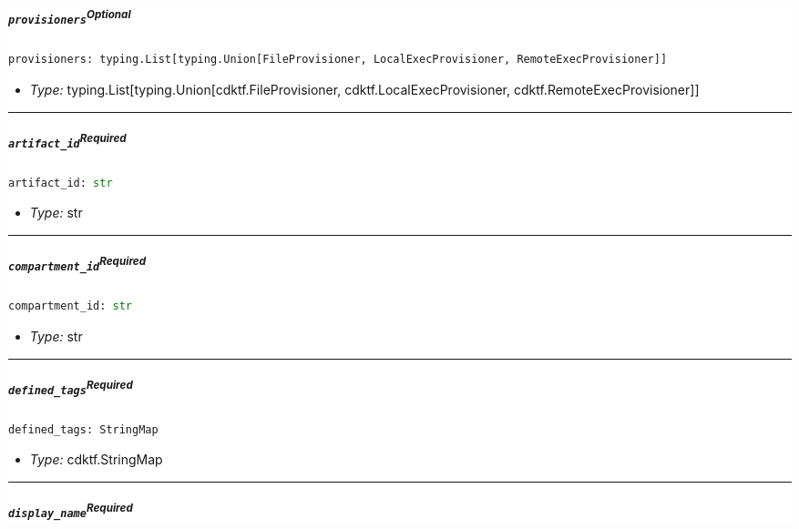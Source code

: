 ##### `provisioners`<sup>Optional</sup> <a name="provisioners" id="rhizo-co-terraform-provider-oci.genericArtifactsContentArtifactByPath.GenericArtifactsContentArtifactByPath.property.provisioners"></a>

```python
provisioners: typing.List[typing.Union[FileProvisioner, LocalExecProvisioner, RemoteExecProvisioner]]
```

- *Type:* typing.List[typing.Union[cdktf.FileProvisioner, cdktf.LocalExecProvisioner, cdktf.RemoteExecProvisioner]]

---

##### `artifact_id`<sup>Required</sup> <a name="artifact_id" id="rhizo-co-terraform-provider-oci.genericArtifactsContentArtifactByPath.GenericArtifactsContentArtifactByPath.property.artifactId"></a>

```python
artifact_id: str
```

- *Type:* str

---

##### `compartment_id`<sup>Required</sup> <a name="compartment_id" id="rhizo-co-terraform-provider-oci.genericArtifactsContentArtifactByPath.GenericArtifactsContentArtifactByPath.property.compartmentId"></a>

```python
compartment_id: str
```

- *Type:* str

---

##### `defined_tags`<sup>Required</sup> <a name="defined_tags" id="rhizo-co-terraform-provider-oci.genericArtifactsContentArtifactByPath.GenericArtifactsContentArtifactByPath.property.definedTags"></a>

```python
defined_tags: StringMap
```

- *Type:* cdktf.StringMap

---

##### `display_name`<sup>Required</sup> <a name="display_name" id="rhizo-co-terraform-provider-oci.genericArtifactsContentArtifactByPath.GenericArtifactsContentArtifactByPath.property.displayName"></a>
